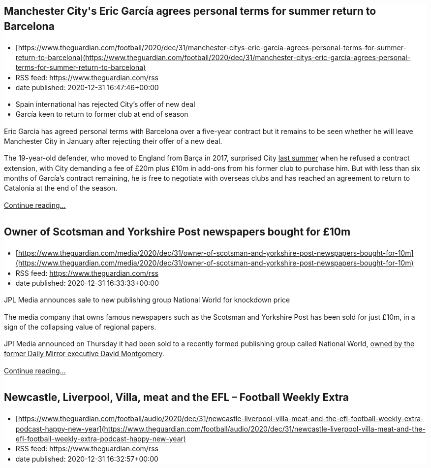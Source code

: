 ## Manchester City's Eric García agrees personal terms for summer return to Barcelona
 - [https://www.theguardian.com/football/2020/dec/31/manchester-citys-eric-garcia-agrees-personal-terms-for-summer-return-to-barcelona](https://www.theguardian.com/football/2020/dec/31/manchester-citys-eric-garcia-agrees-personal-terms-for-summer-return-to-barcelona)
 - RSS feed: https://www.theguardian.com/rss
 - date published: 2020-12-31 16:47:46+00:00

<ul><li>Spain international has rejected City’s offer of new deal</li><li>García keen to return to former club at end of season<br /></li></ul><p>Eric García has agreed personal terms with Barcelona over a five-year contract but it remains to be seen whether he will leave Manchester City in January after rejecting their offer of a new deal.</p><p>The 19-year-old defender, who moved to England from Barça in 2017, surprised City <a href="https://www.theguardian.com/football/2020/aug/06/manchester-city-to-demand-30m-deal-for-eric-garcia-barcelona-turns-down-contract">last summer</a> when he refused a contract extension, with City demanding a fee of £20m plus £10m in add-ons from his former club to purchase him. But with less than six months of García’s contract remaining, he is free to negotiate with overseas clubs and has reached an agreement to return to Catalonia at the end of the season.</p> <a href="https://www.theguardian.com/football/2020/dec/31/manchester-citys-eric-garcia-agrees-personal-terms-for-summer-return-to-barcelona">Continue reading...</a>

## Owner of Scotsman and Yorkshire Post newspapers bought for £10m
 - [https://www.theguardian.com/media/2020/dec/31/owner-of-scotsman-and-yorkshire-post-newspapers-bought-for-10m](https://www.theguardian.com/media/2020/dec/31/owner-of-scotsman-and-yorkshire-post-newspapers-bought-for-10m)
 - RSS feed: https://www.theguardian.com/rss
 - date published: 2020-12-31 16:33:33+00:00

<p>JPL Media announces sale to new publishing group National World for knockdown price</p><p>The media company that owns famous newspapers such as the Scotsman and Yorkshire Post has been sold for just £10m, in a sign of the collapsing value of regional papers.</p><p>JPI Media announced on Thursday it had been sold to a recently formed publishing group called National World, <a href="https://www.theguardian.com/media/2019/dec/02/national-world-eyes-bid-for-uk-regional-newspaper-titles-jpi-media">owned by the former Daily Mirror executive David Montgomery</a>.</p> <a href="https://www.theguardian.com/media/2020/dec/31/owner-of-scotsman-and-yorkshire-post-newspapers-bought-for-10m">Continue reading...</a>

## Newcastle, Liverpool, Villa, meat and the EFL – Football Weekly Extra
 - [https://www.theguardian.com/football/audio/2020/dec/31/newcastle-liverpool-villa-meat-and-the-efl-football-weekly-extra-podcast-happy-new-year](https://www.theguardian.com/football/audio/2020/dec/31/newcastle-liverpool-villa-meat-and-the-efl-football-weekly-extra-podcast-happy-new-year)
 - RSS feed: https://www.theguardian.com/rss
 - date published: 2020-12-31 16:32:57+00:00
